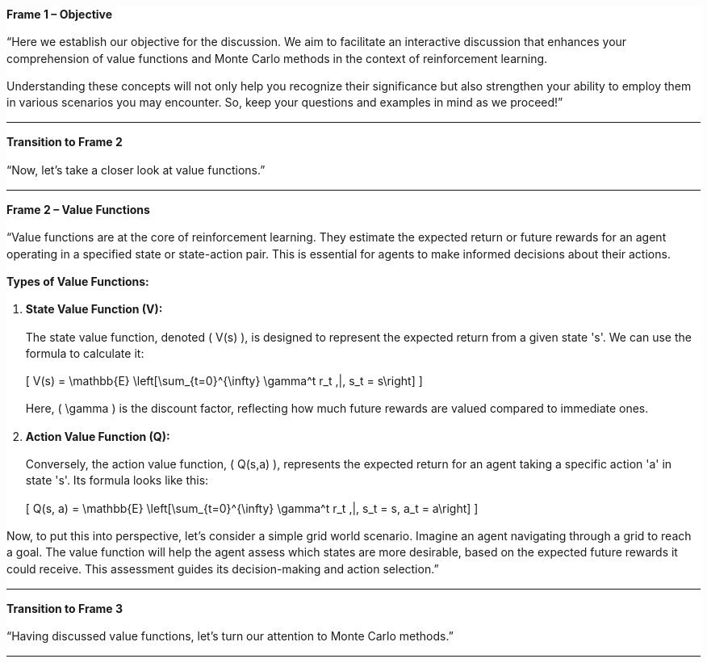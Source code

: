 
**Frame 1 – Objective**

“Here we establish our objective for the discussion. We aim to facilitate an interactive discussion that enhances your comprehension of value functions and Monte Carlo methods in the context of reinforcement learning. 

Understanding these concepts will not only help you recognize their significance but also strengthen your ability to employ them in various scenarios you may encounter. So, keep your questions and examples in mind as we proceed!”

---

**Transition to Frame 2**

“Now, let’s take a closer look at value functions.”

---

**Frame 2 – Value Functions**

“Value functions are at the core of reinforcement learning. They estimate the expected return or future rewards for an agent operating in a specified state or state-action pair. This is essential for agents to make informed decisions about their actions.

**Types of Value Functions:**

1. **State Value Function (V):**

   The state value function, denoted \( V(s) \), is designed to represent the expected return from a given state 's'. We can use the formula to calculate it:
   
   \[
   V(s) = \mathbb{E} \left[\sum_{t=0}^{\infty} \gamma^t r_t \,|\, s_t = s\right]
   \]

   Here, \( \gamma \) is the discount factor, reflecting how much future rewards are valued compared to immediate ones.

2. **Action Value Function (Q):**

   Conversely, the action value function, \( Q(s,a) \), represents the expected return for an agent taking a specific action 'a' in state 's'. Its formula looks like this:

   \[
   Q(s, a) = \mathbb{E} \left[\sum_{t=0}^{\infty} \gamma^t r_t \,|\, s_t = s, a_t = a\right]
   \]

Now, to put this into perspective, let’s consider a simple grid world scenario. Imagine an agent navigating through a grid to reach a goal. The value function will help the agent assess which states are more desirable, based on the expected future rewards it could receive. This assessment guides its decision-making and action selection.”

---

**Transition to Frame 3**

“Having discussed value functions, let’s turn our attention to Monte Carlo methods.”

---
